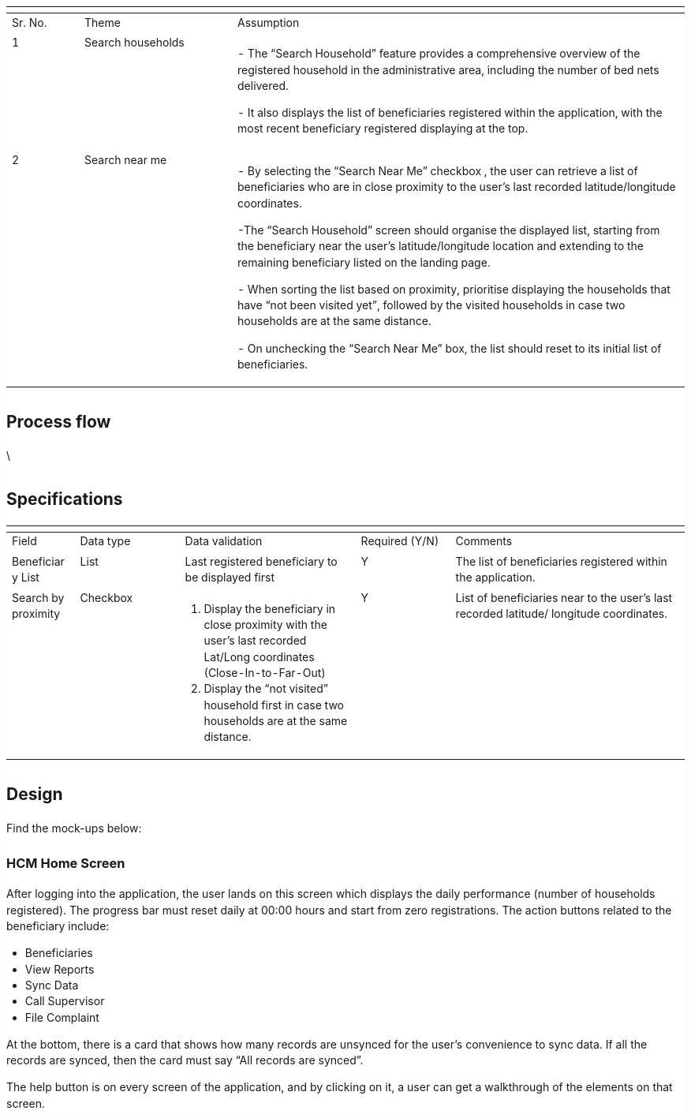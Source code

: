 <table data-header-hidden><thead><tr><th width="78"></th><th width="180"></th><th></th></tr></thead><tbody><tr><td>Sr. No.</td><td>Theme </td><td>Assumption</td></tr><tr><td>1</td><td>Search households</td><td><p>- The “Search Household” feature provides a comprehensive overview of the registered household in the administrative area, including the number of bed nets delivered.</p><p>- It also displays the list of beneficiaries registered within the application, with the most recent beneficiary registered displaying at the top.</p></td></tr><tr><td>2</td><td>Search near me </td><td><p>- By selecting the “Search Near Me” checkbox , the user can retrieve a list of beneficiaries who are in close proximity to the user’s last recorded latitude/longitude coordinates.</p><p>-The “Search Household” screen should organise the displayed list, starting from the beneficiary near the user’s latitude/longitude location and extending to the remaining beneficiary listed on the landing page.</p><p>- When sorting the list based on proximity, prioritise displaying the households that have “not been visited yet”, followed by the visited households in case two households are at the same distance.</p><p>- On unchecking the “Search Near Me” box, the list should reset to its initial list of beneficiaries.</p></td></tr></tbody></table>

## Process flow

<img src="https://lh5.googleusercontent.com/q4E5z5V2AZ2v0Vbe2gbCzUtisvuOEv5ZXY648pMVGjoxrlO-Xzi_bf51NTvt3nK4WA4cV36uT9LY8jISIWEidhKJBM16X61BKLV2qNwXmLLPSWHfq1a4QhzMFKYtiCa0NGMwssdyLll-rC6-Nlr1dUk" alt="" data-size="original">\


## Specifications

<table data-header-hidden><thead><tr><th></th><th width="119"></th><th width="209"></th><th width="106"></th><th></th></tr></thead><tbody><tr><td>Field</td><td>Data type</td><td>Data validation</td><td>Required (Y/N)</td><td>Comments</td></tr><tr><td>Beneficiary List </td><td>List</td><td>Last registered beneficiary to be displayed first</td><td>Y</td><td>The list of beneficiaries registered within the application.</td></tr><tr><td>Search by proximity</td><td>Checkbox</td><td><ol><li>Display the beneficiary in close proximity with the user’s last recorded Lat/Long coordinates (Close-In-to-Far-Out)</li><li>Display the “not visited” household first in case two households are at the same distance.</li></ol></td><td>Y</td><td>List of beneficiaries near to the user’s last recorded latitude/ longitude coordinates.</td></tr></tbody></table>

## Design

Find the mock-ups below:

### HCM Home Screen

After logging into the application, the user lands on this screen which displays the daily performance (number of households registered). The progress bar must reset daily at 00:00 hours and start from zero registrations. The action buttons related to the beneficiary include:

* Beneficiaries
* View Reports
* Sync Data
* Call Supervisor
* File Complaint

At the bottom, there is a card that shows how many records are unsynced for the user’s convenience to sync data. If all the records are synced, then the card must say “All records are synced”.

The help button is on every screen of the application, and by clicking on it, a user can get a walkthrough of the elements on that screen.
